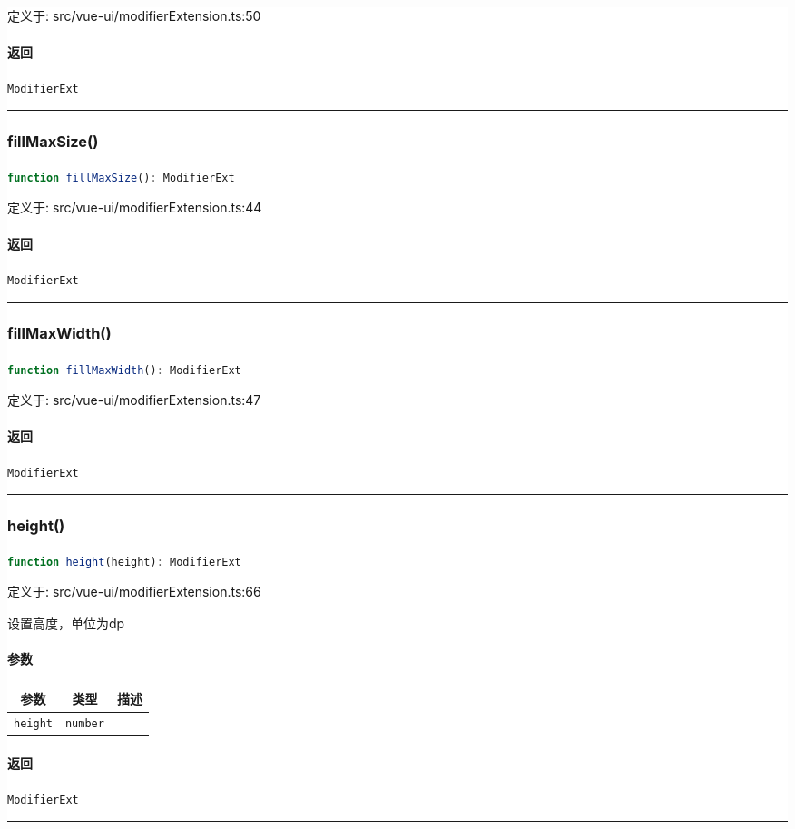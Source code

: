 定义于: src/vue-ui/modifierExtension.ts:50

#### 返回

`ModifierExt`

***

### fillMaxSize()

```ts
function fillMaxSize(): ModifierExt
```

定义于: src/vue-ui/modifierExtension.ts:44

#### 返回

`ModifierExt`

***

### fillMaxWidth()

```ts
function fillMaxWidth(): ModifierExt
```

定义于: src/vue-ui/modifierExtension.ts:47

#### 返回

`ModifierExt`

***

### height()

```ts
function height(height): ModifierExt
```

定义于: src/vue-ui/modifierExtension.ts:66

设置高度，单位为dp

#### 参数

| 参数 | 类型 | 描述 |
| ------ | ------ | ------ |
| `height` | `number` |  |

#### 返回

`ModifierExt`

***
